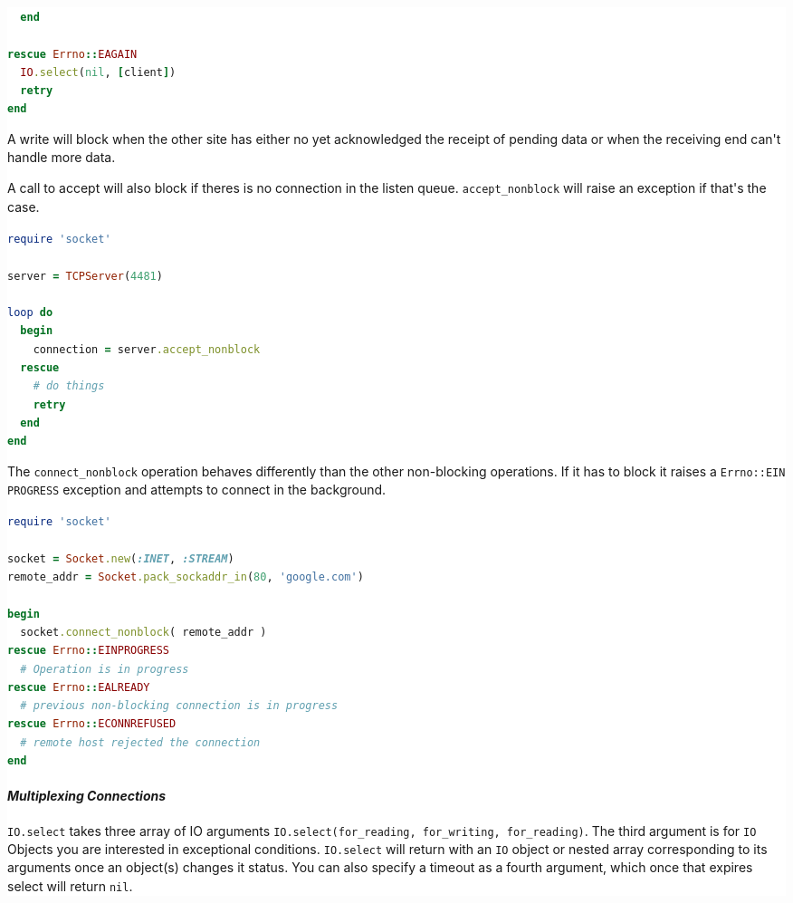 ``` ruby
  end

rescue Errno::EAGAIN
  IO.select(nil, [client])
  retry
end
```

A write will block when the other site has either no yet acknowledged the receipt of pending data or when the receiving end can't handle more data.

A call to accept will also block if theres is no connection in the listen queue. `accept_nonblock` will raise an exception if that's the case.

``` ruby
require 'socket'

server = TCPServer(4481)

loop do
  begin
    connection = server.accept_nonblock
  rescue
    # do things
    retry
  end
end
```

The `connect_nonblock` operation behaves differently than the other non-blocking operations. If it has to block it raises a `Errno::EINPROGRESS` exception and attempts to connect in the background.

``` ruby
require 'socket'

socket = Socket.new(:INET, :STREAM)
remote_addr = Socket.pack_sockaddr_in(80, 'google.com')

begin
  socket.connect_nonblock( remote_addr )
rescue Errno::EINPROGRESS
  # Operation is in progress
rescue Errno::EALREADY
  # previous non-blocking connection is in progress
rescue Errno::ECONNREFUSED
  # remote host rejected the connection
end
```

#### _**Multiplexing Connections**_

`IO.select` takes three array of IO arguments `IO.select(for_reading, for_writing, for_reading)`. The third argument is for `IO` Objects you are interested in exceptional conditions. `IO.select` will return with an `IO` object or nested array corresponding to its arguments once an object(s) changes it status. You can also specify a timeout as a fourth argument, which once that expires select will return `nil`.
